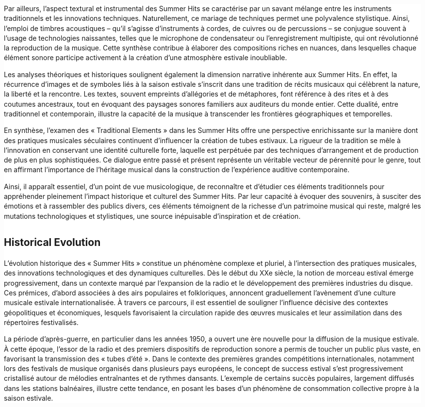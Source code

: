 Par ailleurs, l’aspect textural et instrumental des Summer Hits se caractérise par un savant mélange
entre les instruments traditionnels et les innovations techniques. Naturellement, ce mariage de
techniques permet une polyvalence stylistique. Ainsi, l’emploi de timbres acoustiques – qu’il
s’agisse d’instruments à cordes, de cuivres ou de percussions – se conjugue souvent à l’usage de
technologies naissantes, telles que le microphone de condensateur ou l’enregistrement multipiste,
qui ont révolutionné la reproduction de la musique. Cette synthèse contribue à élaborer des
compositions riches en nuances, dans lesquelles chaque élément sonore participe activement à la
création d’une atmosphère estivale inoubliable.

Les analyses théoriques et historiques soulignent également la dimension narrative inhérente aux
Summer Hits. En effet, la récurrence d’images et de symboles liés à la saison estivale s’inscrit
dans une tradition de récits musicaux qui célèbrent la nature, la liberté et la rencontre. Les
textes, souvent empreints d’allégories et de métaphores, font référence à des rites et à des
coutumes ancestraux, tout en évoquant des paysages sonores familiers aux auditeurs du monde entier.
Cette dualité, entre traditionnel et contemporain, illustre la capacité de la musique à transcender
les frontières géographiques et temporelles.

En synthèse, l’examen des « Traditional Elements » dans les Summer Hits offre une perspective
enrichissante sur la manière dont des pratiques musicales séculaires continuent d’influencer la
création de tubes estivaux. La rigueur de la tradition se mêle à l’innovation en conservant une
identité culturelle forte, laquelle est perpétuée par des techniques d’arrangement et de production
de plus en plus sophistiquées. Ce dialogue entre passé et présent représente un véritable vecteur de
pérennité pour le genre, tout en affirmant l’importance de l’héritage musical dans la construction
de l’expérience auditive contemporaine.

Ainsi, il apparaît essentiel, d’un point de vue musicologique, de reconnaître et d’étudier ces
éléments traditionnels pour appréhender pleinement l’impact historique et culturel des Summer Hits.
Par leur capacité à évoquer des souvenirs, à susciter des émotions et à rassembler des publics
divers, ces éléments témoignent de la richesse d’un patrimoine musical qui reste, malgré les
mutations technologiques et stylistiques, une source inépuisable d’inspiration et de création.

## Historical Evolution

L’évolution historique des « Summer Hits » constitue un phénomène complexe et pluriel, à
l’intersection des pratiques musicales, des innovations technologiques et des dynamiques
culturelles. Dès le début du XXe siècle, la notion de morceau estival émerge progressivement, dans
un contexte marqué par l’expansion de la radio et le développement des premières industries du
disque. Ces prémices, d’abord associées à des airs populaires et folkloriques, annoncent
graduellement l’avènement d’une culture musicale estivale internationalisée. À travers ce parcours,
il est essentiel de souligner l’influence décisive des contextes géopolitiques et économiques,
lesquels favorisaient la circulation rapide des œuvres musicales et leur assimilation dans des
répertoires festivalisés.

La période d’après-guerre, en particulier dans les années 1950, a ouvert une ère nouvelle pour la
diffusion de la musique estivale. À cette époque, l’essor de la radio et des premiers dispositifs de
reproduction sonore a permis de toucher un public plus vaste, en favorisant la transmission des «
tubes d’été ». Dans le contexte des premières grandes compétitions internationales, notamment lors
des festivals de musique organisés dans plusieurs pays européens, le concept de success estival
s’est progressivement cristallisé autour de mélodies entraînantes et de rythmes dansants. L’exemple
de certains succès populaires, largement diffusés dans les stations balnéaires, illustre cette
tendance, en posant les bases d’un phénomène de consommation collective propre à la saison estivale.
